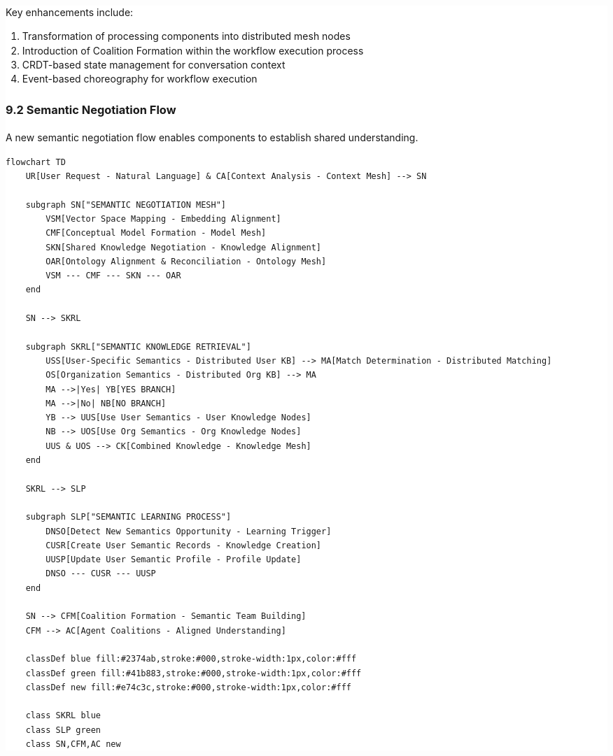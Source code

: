 Key enhancements include:
1. Transformation of processing components into distributed mesh nodes
2. Introduction of Coalition Formation within the workflow execution process
3. CRDT-based state management for conversation context
4. Event-based choreography for workflow execution

### 9.2 Semantic Negotiation Flow

A new semantic negotiation flow enables components to establish shared understanding.

```mermaid
flowchart TD
    UR[User Request - Natural Language] & CA[Context Analysis - Context Mesh] --> SN
    
    subgraph SN["SEMANTIC NEGOTIATION MESH"]
        VSM[Vector Space Mapping - Embedding Alignment]
        CMF[Conceptual Model Formation - Model Mesh]
        SKN[Shared Knowledge Negotiation - Knowledge Alignment]
        OAR[Ontology Alignment & Reconciliation - Ontology Mesh]
        VSM --- CMF --- SKN --- OAR
    end
    
    SN --> SKRL
    
    subgraph SKRL["SEMANTIC KNOWLEDGE RETRIEVAL"]
        USS[User-Specific Semantics - Distributed User KB] --> MA[Match Determination - Distributed Matching]
        OS[Organization Semantics - Distributed Org KB] --> MA
        MA -->|Yes| YB[YES BRANCH]
        MA -->|No| NB[NO BRANCH]
        YB --> UUS[Use User Semantics - User Knowledge Nodes]
        NB --> UOS[Use Org Semantics - Org Knowledge Nodes]
        UUS & UOS --> CK[Combined Knowledge - Knowledge Mesh]
    end
    
    SKRL --> SLP
    
    subgraph SLP["SEMANTIC LEARNING PROCESS"]
        DNSO[Detect New Semantics Opportunity - Learning Trigger]
        CUSR[Create User Semantic Records - Knowledge Creation]
        UUSP[Update User Semantic Profile - Profile Update]
        DNSO --- CUSR --- UUSP
    end
    
    SN --> CFM[Coalition Formation - Semantic Team Building]
    CFM --> AC[Agent Coalitions - Aligned Understanding]
    
    classDef blue fill:#2374ab,stroke:#000,stroke-width:1px,color:#fff
    classDef green fill:#41b883,stroke:#000,stroke-width:1px,color:#fff
    classDef new fill:#e74c3c,stroke:#000,stroke-width:1px,color:#fff
    
    class SKRL blue
    class SLP green
    class SN,CFM,AC new
```
